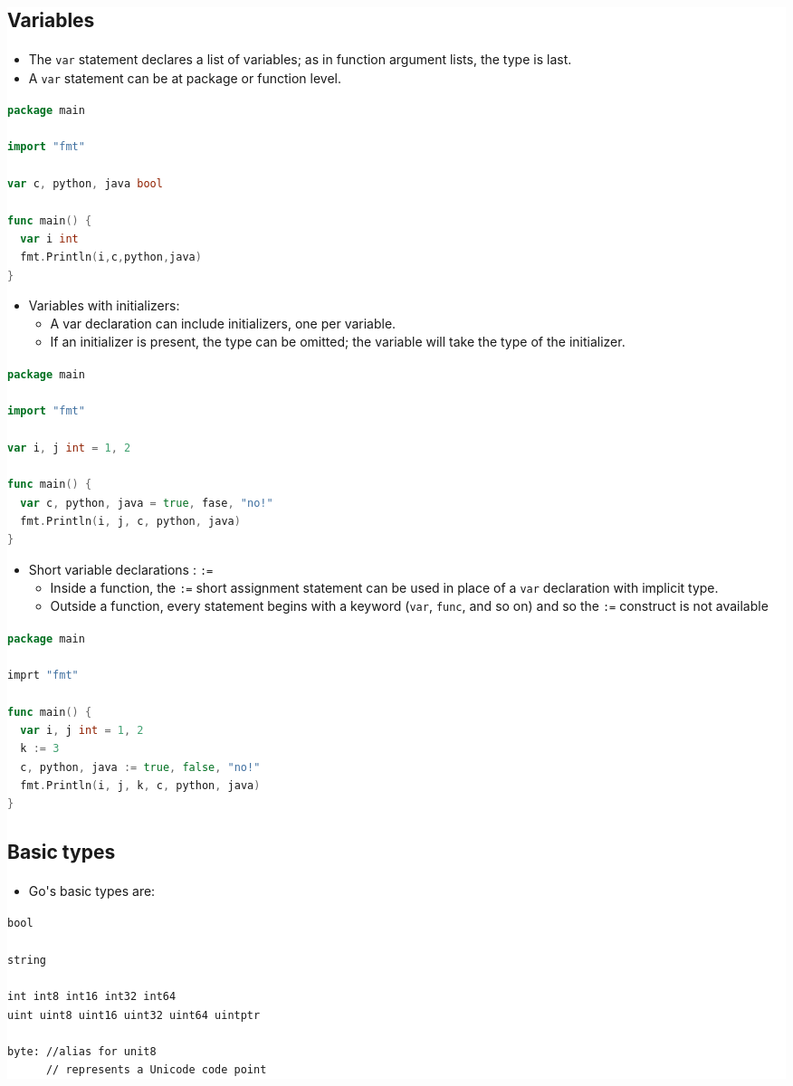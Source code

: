 ## Variables
* The `var` statement declares a list of variables; as in function argument lists, the type is last.
* A `var` statement can be at package or function level.
```go
package main

import "fmt"

var c, python, java bool

func main() {
  var i int
  fmt.Println(i,c,python,java)
}
```
* Variables with initializers:
  * A var declaration can include initializers, one per variable.
  * If an initializer is present, the type can be omitted; the variable will take the type of the initializer.
```go
package main

import "fmt"

var i, j int = 1, 2

func main() {
  var c, python, java = true, fase, "no!"
  fmt.Println(i, j, c, python, java)
}
```
* Short variable declarations : `:=`
  * Inside a function, the `:=` short assignment statement can be used in place of a `var` declaration with implicit type.
  * Outside a function, every statement begins with a keyword (`var`, `func`, and so on) and so the `:=` construct is not available

```go
package main

imprt "fmt"

func main() {
  var i, j int = 1, 2
  k := 3
  c, python, java := true, false, "no!"
  fmt.Println(i, j, k, c, python, java)
}
```

## Basic types
* Go's basic types are:
```
bool

string

int int8 int16 int32 int64
uint uint8 uint16 uint32 uint64 uintptr

byte: //alias for unit8
      // represents a Unicode code point

```
